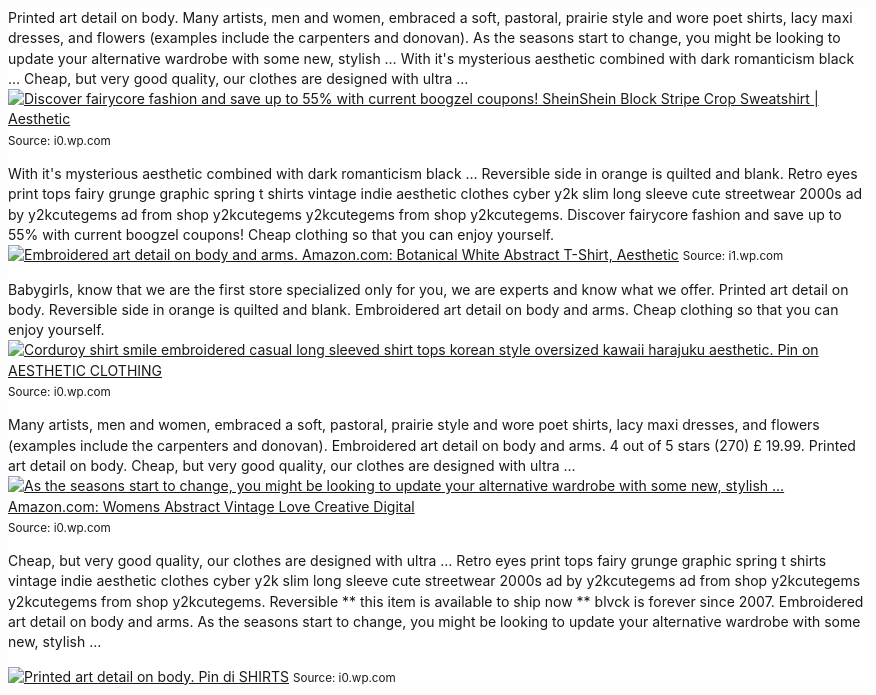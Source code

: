 Printed art detail on body. Many artists, men and women, embraced a soft, pastoral, prairie style and wore poet shirts, lacy maxi dresses, and flowers (examples include the carpenters and donovan). As the seasons start to change, you might be looking to update your alternative wardrobe with some new, stylish … With it&#039;s mysterious aesthetic combined with dark romanticism black … Cheap, but very good quality, our clothes are designed with ultra …
[![Discover fairycore fashion and save up to 55% with current boogzel coupons! SheinShein Block Stripe Crop Sweatshirt | Aesthetic](https://i1.wp.com/tse4.mm.bing.net/th?id=OIP.HirgUo2DLHONEygceJzJVgHaJ3&amp;pid=15.1 "SheinShein Block Stripe Crop Sweatshirt | Aesthetic")](https://i0.wp.com/i.pinimg.com/originals/9e/18/ee/9e18ee70e94b1c354a5f7bd3eb8adb69.jpg)
<small>Source: i0.wp.com</small>

With it&#039;s mysterious aesthetic combined with dark romanticism black … Reversible side in orange is quilted and blank. Retro eyes print tops fairy grunge graphic spring t shirts vintage indie aesthetic clothes cyber y2k slim long sleeve cute streetwear 2000s ad by y2kcutegems ad from shop y2kcutegems y2kcutegems from shop y2kcutegems. Discover fairycore fashion and save up to 55% with current boogzel coupons! Cheap clothing so that you can enjoy yourself.
[![Embroidered art detail on body and arms. Amazon.com: Botanical White Abstract T-Shirt, Aesthetic](https://i0.wp.com/tse3.mm.bing.net/th?id=OIP.R3T8Ef6GX5hl8LT04o12SgHaHS&amp;pid=15.1 "Amazon.com: Botanical White Abstract T-Shirt, Aesthetic")](https://i1.wp.com/images-na.ssl-images-amazon.com/images/I/51xdLx0b%2BLL._AC_UL1000_.jpg)
<small>Source: i1.wp.com</small>

Babygirls, know that we are the first store specialized only for you, we are experts and know what we offer. Printed art detail on body. Reversible side in orange is quilted and blank. Embroidered art detail on body and arms. Cheap clothing so that you can enjoy yourself.
[![Corduroy shirt smile embroidered casual long sleeved shirt tops korean style oversized kawaii harajuku aesthetic. Pin on AESTHETIC CLOTHING](https://i0.wp.com/tse1.mm.bing.net/th?id=OIP.WdS-93LEN1N08aGyo-FU1AHaHa&amp;pid=15.1 "Pin on AESTHETIC CLOTHING")](https://i0.wp.com/i.pinimg.com/736x/14/bf/38/14bf38273c603dd3ba930b57210db042.jpg)
<small>Source: i0.wp.com</small>

Many artists, men and women, embraced a soft, pastoral, prairie style and wore poet shirts, lacy maxi dresses, and flowers (examples include the carpenters and donovan). Embroidered art detail on body and arms. 4 out of 5 stars (270) £ 19.99. Printed art detail on body. Cheap, but very good quality, our clothes are designed with ultra …
[![As the seasons start to change, you might be looking to update your alternative wardrobe with some new, stylish … Amazon.com: Womens Abstract Vintage Love Creative Digital](https://i0.wp.com/tse1.mm.bing.net/th?id=OIP.1QdO1rv39UbReoNwBkTl7AHaIK&amp;pid=15.1 "Amazon.com: Womens Abstract Vintage Love Creative Digital")](https://i0.wp.com/m.media-amazon.com/images/I/B1NTkDiyFlS._CLa|2140%2C2000|91KJqOQBhvL.png|0%2C0%2C2140%2C2000%2B0.0%2C0.0%2C2140.0%2C2000.0_AC_UL1500_.png)
<small>Source: i0.wp.com</small>

Cheap, but very good quality, our clothes are designed with ultra … Retro eyes print tops fairy grunge graphic spring t shirts vintage indie aesthetic clothes cyber y2k slim long sleeve cute streetwear 2000s ad by y2kcutegems ad from shop y2kcutegems y2kcutegems from shop y2kcutegems. Reversible ** this item is available to ship now ** blvck is forever since 2007. Embroidered art detail on body and arms. As the seasons start to change, you might be looking to update your alternative wardrobe with some new, stylish …

[![Printed art detail on body. Pin di SHIRTS](https://i0.wp.com/tse4.mm.bing.net/th?id=OIP.GdfngNtU8m9kOksvuANzBQHaLH&amp;pid=15.1 "Pin di SHIRTS")](https://i0.wp.com/i.pinimg.com/originals/fc/4e/9e/fc4e9e90913cf04cf27c227710fb2ff2.jpg)
<small>Source: i0.wp.com</small>
